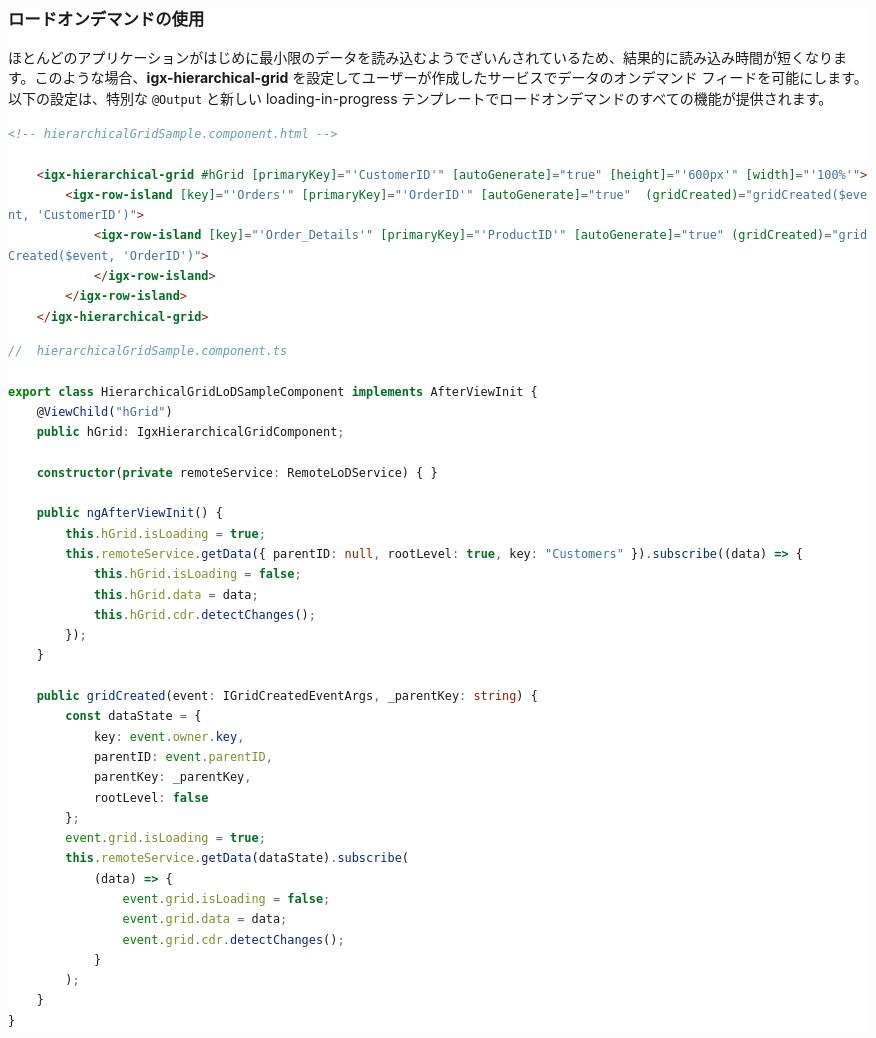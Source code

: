 ### ロードオンデマンドの使用

ほとんどのアプリケーションがはじめに最小限のデータを読み込むようでざいんされているため、結果的に読み込み時間が短くなります。このような場合、**igx-hierarchical-grid** を設定してユーザーが作成したサービスでデータのオンデマンド フィードを可能にします。以下の設定は、特別な `@Output` と新しい loading-in-progress テンプレートでロードオンデマンドのすべての機能が提供されます。

```html
<!-- hierarchicalGridSample.component.html -->

    <igx-hierarchical-grid #hGrid [primaryKey]="'CustomerID'" [autoGenerate]="true" [height]="'600px'" [width]="'100%'">
        <igx-row-island [key]="'Orders'" [primaryKey]="'OrderID'" [autoGenerate]="true"  (gridCreated)="gridCreated($event, 'CustomerID')">
            <igx-row-island [key]="'Order_Details'" [primaryKey]="'ProductID'" [autoGenerate]="true" (gridCreated)="gridCreated($event, 'OrderID')">
            </igx-row-island>
        </igx-row-island>
    </igx-hierarchical-grid>
```

```typescript
//  hierarchicalGridSample.component.ts

export class HierarchicalGridLoDSampleComponent implements AfterViewInit {
    @ViewChild("hGrid")
    public hGrid: IgxHierarchicalGridComponent;

    constructor(private remoteService: RemoteLoDService) { }

    public ngAfterViewInit() {
        this.hGrid.isLoading = true;
        this.remoteService.getData({ parentID: null, rootLevel: true, key: "Customers" }).subscribe((data) => {
            this.hGrid.isLoading = false;
            this.hGrid.data = data;
            this.hGrid.cdr.detectChanges();
        });
    }

    public gridCreated(event: IGridCreatedEventArgs, _parentKey: string) {
        const dataState = {
            key: event.owner.key,
            parentID: event.parentID,
            parentKey: _parentKey,
            rootLevel: false
        };
        event.grid.isLoading = true;
        this.remoteService.getData(dataState).subscribe(
            (data) => {
                event.grid.isLoading = false;
                event.grid.data = data;
                event.grid.cdr.detectChanges();
            }
        );
    }
}
```
